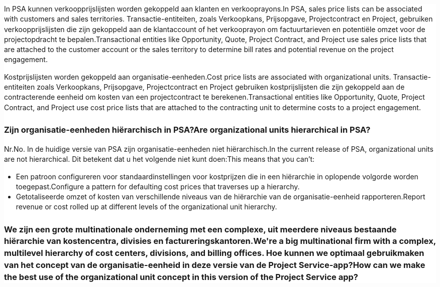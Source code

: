 <span data-ttu-id="0a31e-173">In PSA kunnen verkoopprijslijsten worden gekoppeld aan klanten en verkooprayons.</span><span class="sxs-lookup"><span data-stu-id="0a31e-173">In PSA, sales price lists can be associated with customers and sales territories.</span></span> <span data-ttu-id="0a31e-174">Transactie-entiteiten, zoals Verkoopkans, Prijsopgave, Projectcontract en Project, gebruiken verkoopprijslijsten die zijn gekoppeld aan de klantaccount of het verkooprayon om factuurtarieven en potentiële omzet voor de projectopdracht te bepalen.</span><span class="sxs-lookup"><span data-stu-id="0a31e-174">Transactional entities like Opportunity, Quote, Project Contract, and Project use sales price lists that are attached to the customer account or the sales territory to determine bill rates and potential revenue on the project engagement.</span></span>

<span data-ttu-id="0a31e-175">Kostprijslijsten worden gekoppeld aan organisatie-eenheden.</span><span class="sxs-lookup"><span data-stu-id="0a31e-175">Cost price lists are associated with organizational units.</span></span> <span data-ttu-id="0a31e-176">Transactie-entiteiten zoals Verkoopkans, Prijsopgave, Projectcontract en Project gebruiken kostprijslijsten die zijn gekoppeld aan de contracterende eenheid om kosten van een projectcontract te berekenen.</span><span class="sxs-lookup"><span data-stu-id="0a31e-176">Transactional entities like Opportunity, Quote, Project Contract, and Project use cost price lists that are attached to the contracting unit to determine costs to a project engagement.</span></span>

### <a name="are-organizational-units-hierarchical-in-psa"></a><span data-ttu-id="0a31e-177">Zijn organisatie-eenheden hiërarchisch in PSA?</span><span class="sxs-lookup"><span data-stu-id="0a31e-177">Are organizational units hierarchical in PSA?</span></span>

<span data-ttu-id="0a31e-178">Nr.</span><span class="sxs-lookup"><span data-stu-id="0a31e-178">No.</span></span> <span data-ttu-id="0a31e-179">In de huidige versie van PSA zijn organisatie-eenheden niet hiërarchisch.</span><span class="sxs-lookup"><span data-stu-id="0a31e-179">In the current release of PSA, organizational units are not hierarchical.</span></span> <span data-ttu-id="0a31e-180">Dit betekent dat u het volgende niet kunt doen:</span><span class="sxs-lookup"><span data-stu-id="0a31e-180">This means that you can’t:</span></span>

- <span data-ttu-id="0a31e-181">Een patroon configureren voor standaardinstellingen voor kostprijzen die in een hiërarchie in oplopende volgorde worden toegepast.</span><span class="sxs-lookup"><span data-stu-id="0a31e-181">Configure a pattern for defaulting cost prices that traverses up a hierarchy.</span></span> 
- <span data-ttu-id="0a31e-182">Getotaliseerde omzet of kosten van verschillende niveaus van de hiërarchie van de organisatie-eenheid rapporteren.</span><span class="sxs-lookup"><span data-stu-id="0a31e-182">Report revenue or cost rolled up at different levels of the organizational unit hierarchy.</span></span>

### <a name="were-a-big-multinational-firm-with-a-complex-multilevel-hierarchy-of-cost-centers-divisions-and-billing-offices-how-can-we-make-the-best-use-of-the-organizational-unit-concept-in-this-version-of-the-project-service-app"></a><span data-ttu-id="0a31e-183">We zijn een grote multinationale onderneming met een complexe, uit meerdere niveaus bestaande hiërarchie van kostencentra, divisies en factureringskantoren.</span><span class="sxs-lookup"><span data-stu-id="0a31e-183">We're a big multinational firm with a complex, multilevel hierarchy of cost centers, divisions, and billing offices.</span></span> <span data-ttu-id="0a31e-184">Hoe kunnen we optimaal gebruikmaken van het concept van de organisatie-eenheid in deze versie van de Project Service-app?</span><span class="sxs-lookup"><span data-stu-id="0a31e-184">How can we make the best use of the organizational unit concept in this version of the Project Service app?</span></span>
